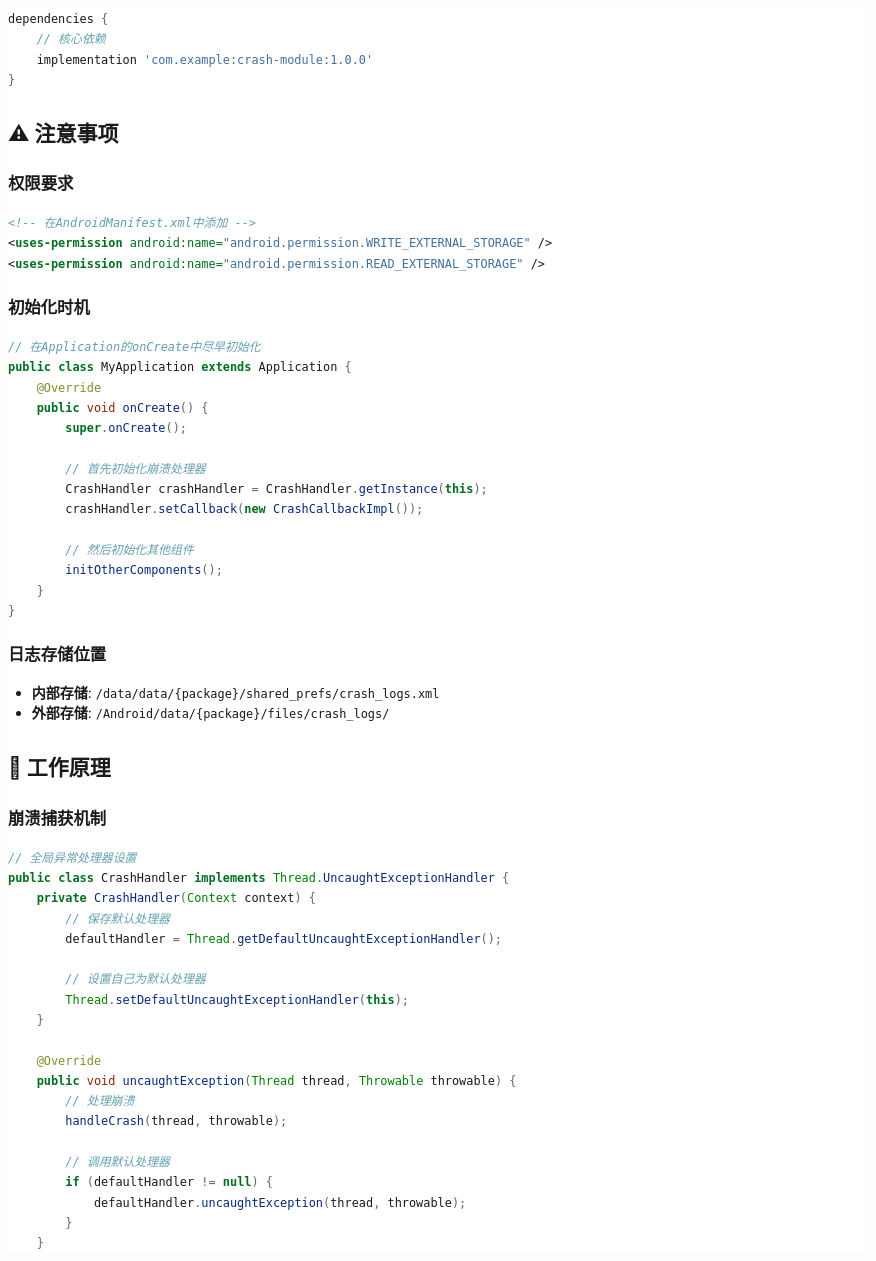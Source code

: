 ```gradle
dependencies {
    // 核心依赖
    implementation 'com.example:crash-module:1.0.0'
}
```

## ⚠️ 注意事项

### 权限要求
```xml
<!-- 在AndroidManifest.xml中添加 -->
<uses-permission android:name="android.permission.WRITE_EXTERNAL_STORAGE" />
<uses-permission android:name="android.permission.READ_EXTERNAL_STORAGE" />
```

### 初始化时机
```java
// 在Application的onCreate中尽早初始化
public class MyApplication extends Application {
    @Override
    public void onCreate() {
        super.onCreate();

        // 首先初始化崩溃处理器
        CrashHandler crashHandler = CrashHandler.getInstance(this);
        crashHandler.setCallback(new CrashCallbackImpl());

        // 然后初始化其他组件
        initOtherComponents();
    }
}
```

### 日志存储位置
- **内部存储**: `/data/data/{package}/shared_prefs/crash_logs.xml`
- **外部存储**: `/Android/data/{package}/files/crash_logs/`

## 🔄 工作原理

### 崩溃捕获机制

```java
// 全局异常处理器设置
public class CrashHandler implements Thread.UncaughtExceptionHandler {
    private CrashHandler(Context context) {
        // 保存默认处理器
        defaultHandler = Thread.getDefaultUncaughtExceptionHandler();

        // 设置自己为默认处理器
        Thread.setDefaultUncaughtExceptionHandler(this);
    }

    @Override
    public void uncaughtException(Thread thread, Throwable throwable) {
        // 处理崩溃
        handleCrash(thread, throwable);

        // 调用默认处理器
        if (defaultHandler != null) {
            defaultHandler.uncaughtException(thread, throwable);
        }
    }
```